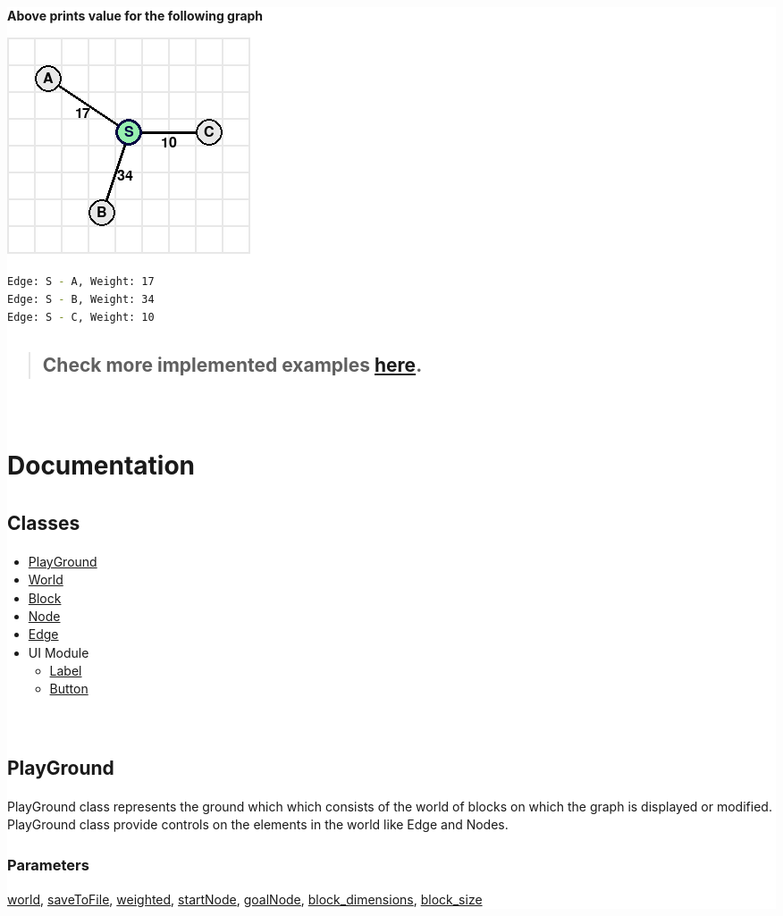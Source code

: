 
**Above prints value for the following graph**

![GRAPH](https://github.com/SobyDamn/SearchAlgorithmPlayground/blob/master/static/MoveGenExample.png)

```bash
Edge: S - A, Weight: 17
Edge: S - B, Weight: 34
Edge: S - C, Weight: 10
```
> ## Check more implemented examples [here](https://github.com/SobyDamn/SearchAlgoPlayrgound-Examples).

<br>

# Documentation

## Classes

- [PlayGround](#playground)
- [World](#world)
- [Block](#block)
- [Node](#node)
- [Edge](#edge)
- UI Module
  - [Label](#label)
  - [Button](#Button)

<br>

## PlayGround

PlayGround class represents the ground which which consists of the world of blocks on which the graph is displayed or modified. 
PlayGround class provide controls on the elements in the world like Edge and Nodes.


### Parameters
[world](#PlayGround.parameter.world), [saveToFile](#PlayGround.parameter.saveToFile), [weighted](#PlayGround.parameter.weighted), [startNode](#PlayGround.parameter.startNode), [goalNode](#PlayGround.parameter.goalNode), [block_dimensions](#PlayGround.parameter.blocks_dimension), [block_size](#PlayGround.parameter.block_size)
<br>
